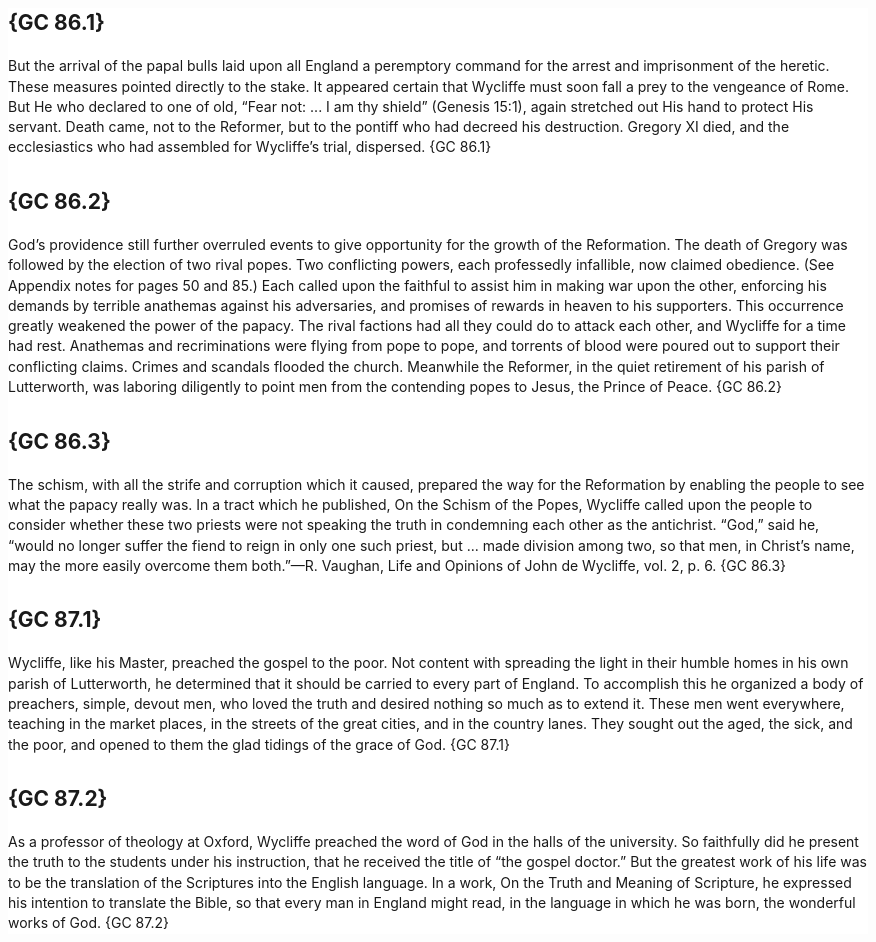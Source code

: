 ## {GC 86.1}

But the arrival of the papal bulls laid upon all England a peremptory command for the arrest and imprisonment of the heretic. These measures pointed directly to the stake. It appeared certain that Wycliffe must soon fall a prey to the vengeance of Rome. But He who declared to one of old, “Fear not: ... I am thy shield” (Genesis 15:1), again stretched out His hand to protect His servant. Death came, not to the Reformer, but to the pontiff who had decreed his destruction. Gregory XI died, and the ecclesiastics who had assembled for Wycliffe’s trial, dispersed. {GC 86.1}

## {GC 86.2}

God’s providence still further overruled events to give opportunity for the growth of the Reformation. The death of Gregory was followed by the election of two rival popes. Two conflicting powers, each professedly infallible, now claimed obedience. (See Appendix notes for pages 50 and 85.) Each called upon the faithful to assist him in making war upon the other, enforcing his demands by terrible anathemas against his adversaries, and promises of rewards in heaven to his supporters. This occurrence greatly weakened the power of the papacy. The rival factions had all they could do to attack each other, and Wycliffe for a time had rest. Anathemas and recriminations were flying from pope to pope, and torrents of blood were poured out to support their conflicting claims. Crimes and scandals flooded the church. Meanwhile the Reformer, in the quiet retirement of his parish of Lutterworth, was laboring diligently to point men from the contending popes to Jesus, the Prince of Peace. {GC 86.2}

## {GC 86.3}

The schism, with all the strife and corruption which it caused, prepared the way for the Reformation by enabling the people to see what the papacy really was. In a tract which he published, On the Schism of the Popes, Wycliffe called upon the people to consider whether these two priests were not speaking the truth in condemning each other as the antichrist. “God,” said he, “would no longer suffer the fiend to reign in only one such priest, but ... made division among two, so that men, in Christ’s name, may the more easily overcome them both.”—R. Vaughan, Life and Opinions of John de Wycliffe, vol. 2, p. 6. {GC 86.3}

## {GC 87.1}

Wycliffe, like his Master, preached the gospel to the poor. Not content with spreading the light in their humble homes in his own parish of Lutterworth, he determined that it should be carried to every part of England. To accomplish this he organized a body of preachers, simple, devout men, who loved the truth and desired nothing so much as to extend it. These men went everywhere, teaching in the market places, in the streets of the great cities, and in the country lanes. They sought out the aged, the sick, and the poor, and opened to them the glad tidings of the grace of God. {GC 87.1}

## {GC 87.2}

As a professor of theology at Oxford, Wycliffe preached the word of God in the halls of the university. So faithfully did he present the truth to the students under his instruction, that he received the title of “the gospel doctor.” But the greatest work of his life was to be the translation of the Scriptures into the English language. In a work, On the Truth and Meaning of Scripture, he expressed his intention to translate the Bible, so that every man in England might read, in the language in which he was born, the wonderful works of God. {GC 87.2}
